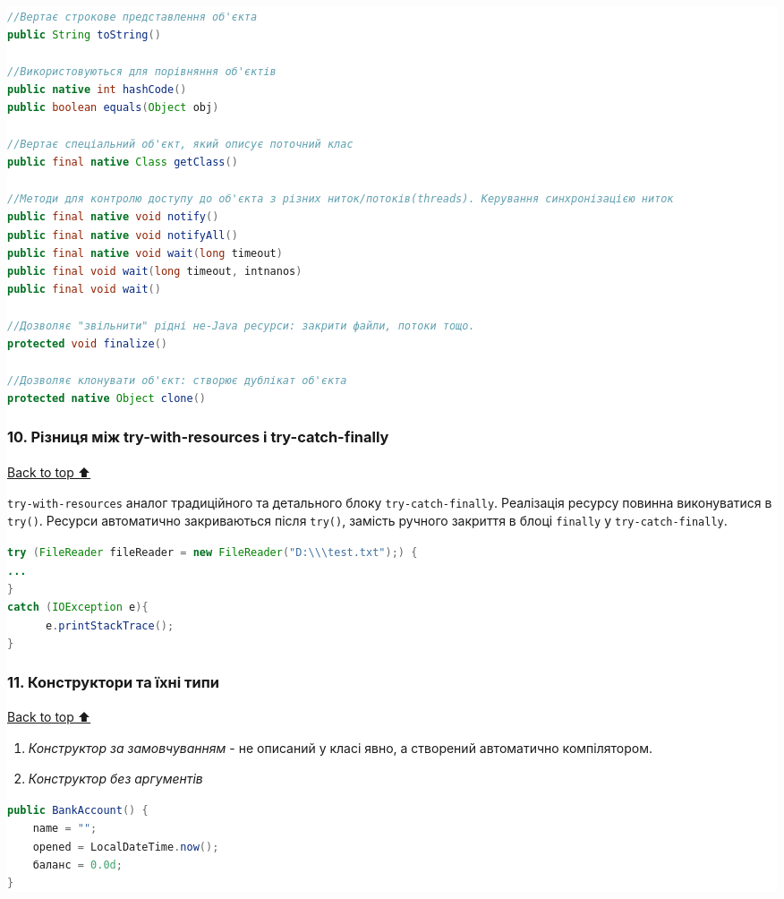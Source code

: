 ```java
//Вертає строкове представлення об'єкта
public String toString()

//Використовуються для порівняння об'єктів
public native int hashCode()
public boolean equals(Object obj)

//Вертає спеціальний об'єкт, який описує поточний клас
public final native Class getClass()

//Методи для контролю доступу до об'єкта з різних ниток/потоків(threads). Керування синхронізацією ниток
public final native void notify()
public final native void notifyAll()
public final native void wait(long timeout)
public final void wait(long timeout, intnanos)
public final void wait()

//Дозволяє "звільнити" рідні не-Java ресурси: закрити файли, потоки тощо.
protected void finalize()

//Дозволяє клонувати об'єкт: створює дублікат об'єкта
protected native Object clone()
```


### **10. Різниця між try-with-resources і try-catch-finally**
[Back to top ⬆️](#4-java)

```try-with-resources``` аналог традиційного та детального блоку ```try-catch-finally```. Реалізація ресурсу повинна виконуватися в ```try()```. Ресурси автоматично закриваються після ```try()```, замість ручного закриття в блоці ```finally``` у ```try-catch-finally```.

```java
try (FileReader fileReader = new FileReader("D:\\\test.txt");) {
...
}
catch (IOException e){
      e.printStackTrace();
}
```


### **11. Конструктори та їхні типи**
[Back to top ⬆️](#4-java)

1. *Конструктор за замовчуванням* - не описаний у класі явно, а створений автоматично компілятором.

2. *Конструктор без аргументів*

```java
public BankAccount() {
    name = "";
    opened = LocalDateTime.now();
    баланс = 0.0d;
}
```
